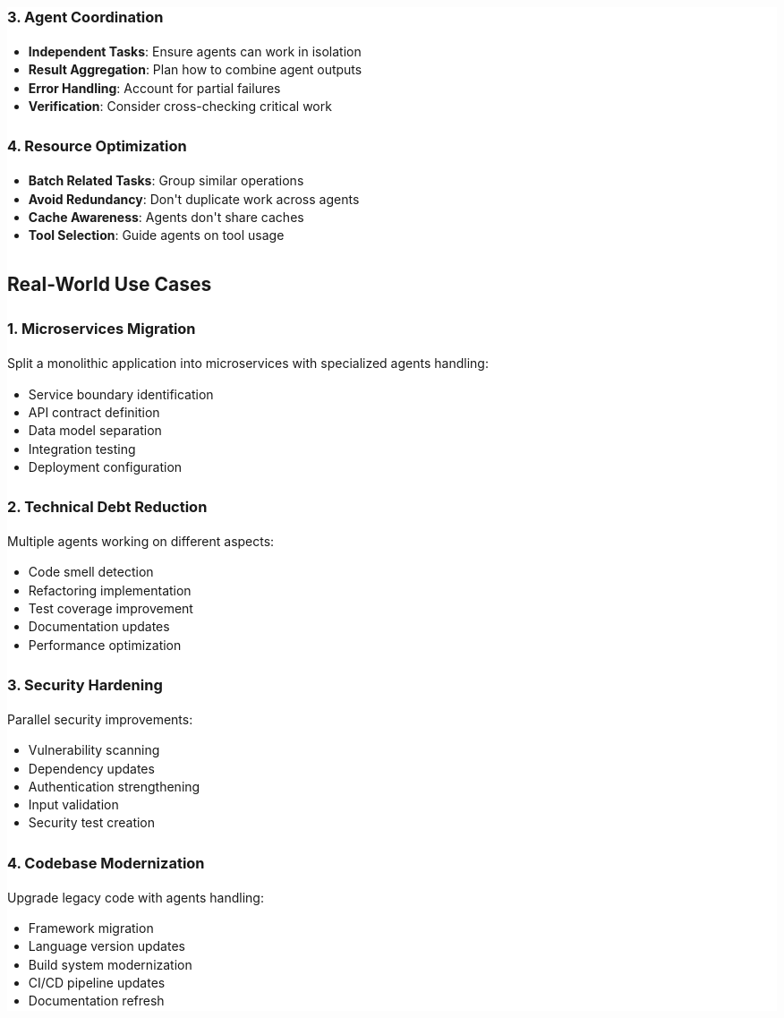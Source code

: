 ### 3. Agent Coordination

- **Independent Tasks**: Ensure agents can work in isolation
- **Result Aggregation**: Plan how to combine agent outputs
- **Error Handling**: Account for partial failures
- **Verification**: Consider cross-checking critical work

### 4. Resource Optimization

- **Batch Related Tasks**: Group similar operations
- **Avoid Redundancy**: Don't duplicate work across agents
- **Cache Awareness**: Agents don't share caches
- **Tool Selection**: Guide agents on tool usage

## Real-World Use Cases

### 1. Microservices Migration

Split a monolithic application into microservices with specialized agents handling:

- Service boundary identification
- API contract definition
- Data model separation
- Integration testing
- Deployment configuration

### 2. Technical Debt Reduction

Multiple agents working on different aspects:

- Code smell detection
- Refactoring implementation
- Test coverage improvement
- Documentation updates
- Performance optimization

### 3. Security Hardening

Parallel security improvements:

- Vulnerability scanning
- Dependency updates
- Authentication strengthening
- Input validation
- Security test creation

### 4. Codebase Modernization

Upgrade legacy code with agents handling:

- Framework migration
- Language version updates
- Build system modernization
- CI/CD pipeline updates
- Documentation refresh
